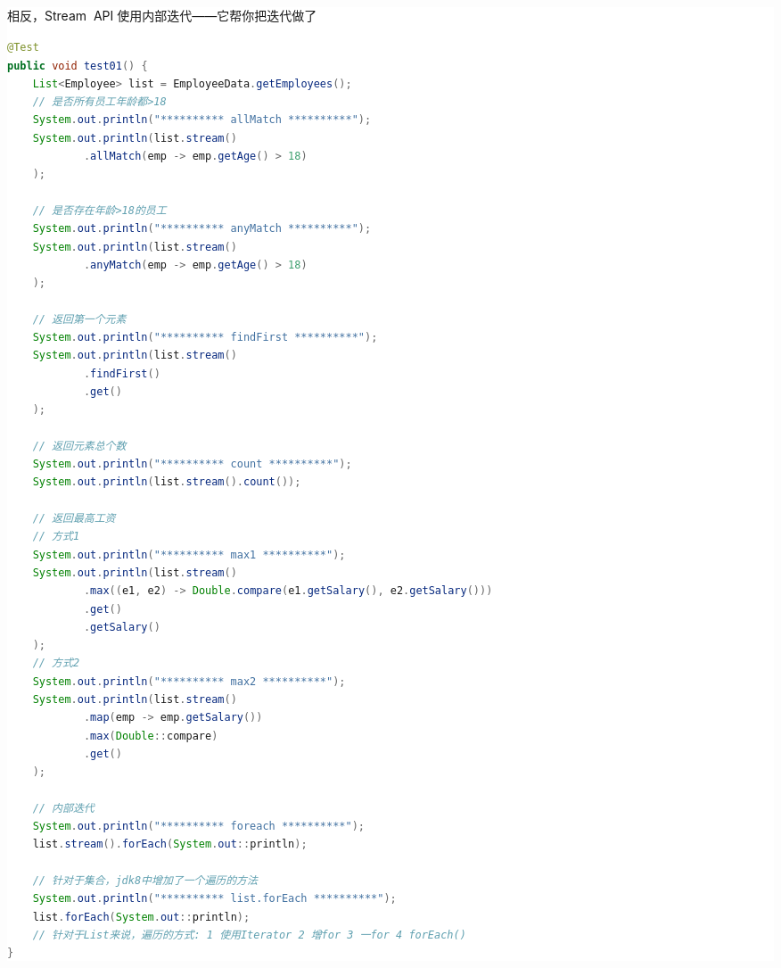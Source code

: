 相反，Stream  API 使用内部迭代——它帮你把迭代做了

```java
@Test
public void test01() {
    List<Employee> list = EmployeeData.getEmployees();
    // 是否所有员工年龄都>18
    System.out.println("********** allMatch **********");
    System.out.println(list.stream()
            .allMatch(emp -> emp.getAge() > 18)
    );

    // 是否存在年龄>18的员工
    System.out.println("********** anyMatch **********");
    System.out.println(list.stream()
            .anyMatch(emp -> emp.getAge() > 18)
    );

    // 返回第一个元素
    System.out.println("********** findFirst **********");
    System.out.println(list.stream()
            .findFirst()
            .get()
    );

    // 返回元素总个数
    System.out.println("********** count **********");
    System.out.println(list.stream().count());

    // 返回最高工资
    // 方式1
    System.out.println("********** max1 **********");
    System.out.println(list.stream()
            .max((e1, e2) -> Double.compare(e1.getSalary(), e2.getSalary()))
            .get()
            .getSalary()
    );
    // 方式2
    System.out.println("********** max2 **********");
    System.out.println(list.stream()
            .map(emp -> emp.getSalary())
            .max(Double::compare)
            .get()
    );

    // 内部迭代
    System.out.println("********** foreach **********");
    list.stream().forEach(System.out::println);

    // 针对于集合，jdk8中增加了一个遍历的方法
    System.out.println("********** list.forEach **********");
    list.forEach(System.out::println);
    // 针对于List来说，遍历的方式: 1 使用Iterator 2 增for 3 一for 4 forEach()
}
```

